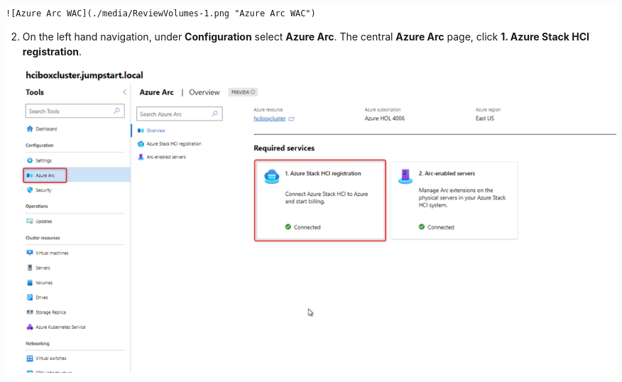     ![Azure Arc WAC](./media/ReviewVolumes-1.png "Azure Arc WAC")
    
        
2. On the left hand navigation, under **Configuration** select **Azure Arc**.  The central **Azure Arc** page, click **1. Azure Stack HCI registration**.

    ![Azure Arc WAC](./media/Arc-1.png "Azure Arc WAC")
    